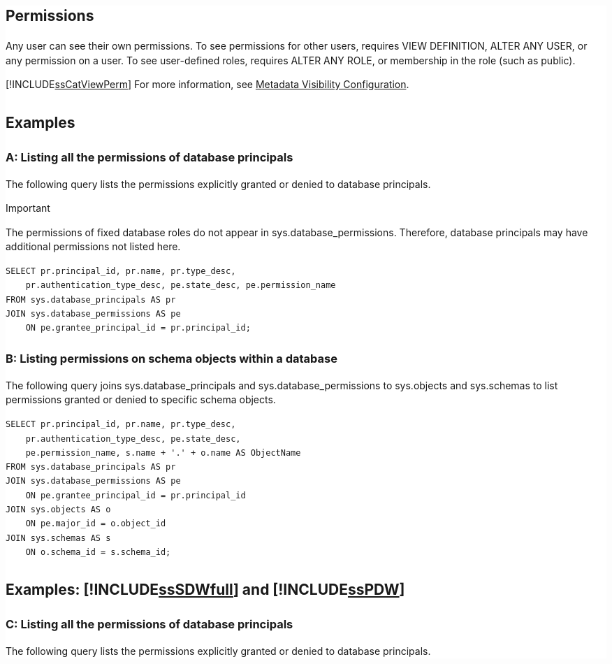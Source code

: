 ## Permissions  
 Any user can see their own permissions. To see permissions for other users, requires VIEW DEFINITION, ALTER ANY USER, or any permission on a user. To see user-defined roles, requires ALTER ANY ROLE, or membership in the role (such as public).  
  
 [!INCLUDE[ssCatViewPerm](../../../relational-databases/reference/system-catalog-views/includes/sscatviewperm-md.md)] For more information, see [Metadata Visibility Configuration](../../../relational-databases/security/metadata-visibility-configuration.md).  
  
## Examples  
  
### A: Listing all the permissions of database principals  
 The following query lists the permissions explicitly granted or denied to database principals.  
  
> [!IMPORTANT]  
>  The permissions of fixed database roles do not appear in sys.database_permissions. Therefore, database principals may have additional permissions not listed here.  
  
```  
SELECT pr.principal_id, pr.name, pr.type_desc,   
    pr.authentication_type_desc, pe.state_desc, pe.permission_name  
FROM sys.database_principals AS pr  
JOIN sys.database_permissions AS pe  
    ON pe.grantee_principal_id = pr.principal_id;  
```  
  
### B: Listing permissions on schema objects within a database  
 The following query joins sys.database_principals and sys.database_permissions to sys.objects and sys.schemas to list permissions granted or denied to specific schema objects.  
  
```  
SELECT pr.principal_id, pr.name, pr.type_desc,   
    pr.authentication_type_desc, pe.state_desc,   
    pe.permission_name, s.name + '.' + o.name AS ObjectName  
FROM sys.database_principals AS pr  
JOIN sys.database_permissions AS pe  
    ON pe.grantee_principal_id = pr.principal_id  
JOIN sys.objects AS o  
    ON pe.major_id = o.object_id  
JOIN sys.schemas AS s  
    ON o.schema_id = s.schema_id;  
```  
  
## Examples: [!INCLUDE[ssSDWfull](../../../relational-databases/reference/system-catalog-views/includes/sssdwfull-md.md)] and [!INCLUDE[ssPDW](../../../database-engine/configure/windows/includes/sspdw-md.md)]  
  
### C: Listing all the permissions of database principals  
 The following query lists the permissions explicitly granted or denied to database principals.  
  